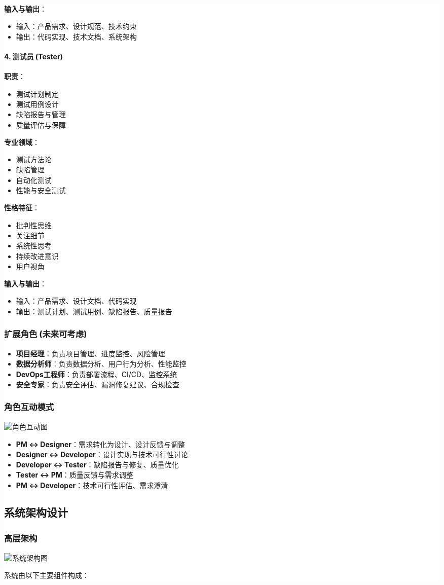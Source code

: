 **输入与输出**：
- 输入：产品需求、设计规范、技术约束
- 输出：代码实现、技术文档、系统架构

#### 4. 测试员 (Tester)

**职责**：
- 测试计划制定
- 测试用例设计
- 缺陷报告与管理
- 质量评估与保障

**专业领域**：
- 测试方法论
- 缺陷管理
- 自动化测试
- 性能与安全测试

**性格特征**：
- 批判性思维
- 关注细节
- 系统性思考
- 持续改进意识
- 用户视角

**输入与输出**：
- 输入：产品需求、设计文档、代码实现
- 输出：测试计划、测试用例、缺陷报告、质量报告

### 扩展角色 (未来可考虑)

- **项目经理**：负责项目管理、进度监控、风险管理
- **数据分析师**：负责数据分析、用户行为分析、性能监控
- **DevOps工程师**：负责部署流程、CI/CD、监控系统
- **安全专家**：负责安全评估、漏洞修复建议、合规检查

### 角色互动模式

![角色互动图](https://via.placeholder.com/800x400?text=角色互动关系图)

- **PM ↔ Designer**：需求转化为设计、设计反馈与调整
- **Designer ↔ Developer**：设计实现与技术可行性讨论
- **Developer ↔ Tester**：缺陷报告与修复、质量优化
- **Tester ↔ PM**：质量反馈与需求调整
- **PM ↔ Developer**：技术可行性评估、需求澄清

## 系统架构设计

### 高层架构

![系统架构图](https://via.placeholder.com/800x500?text=系统架构图)

系统由以下主要组件构成：
